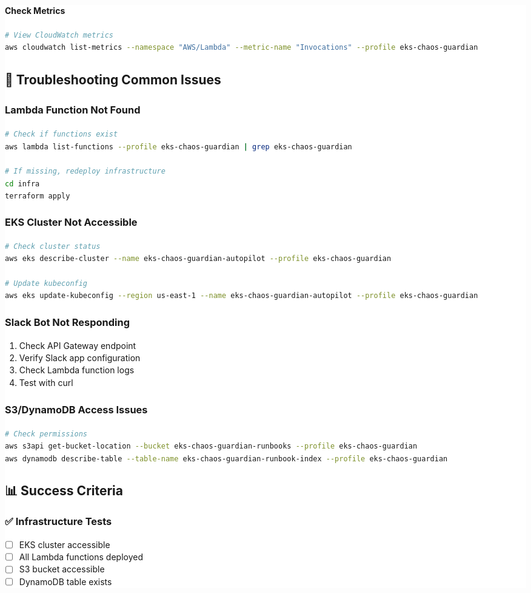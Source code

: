 #### Check Metrics
```bash
# View CloudWatch metrics
aws cloudwatch list-metrics --namespace "AWS/Lambda" --metric-name "Invocations" --profile eks-chaos-guardian
```

## 🚨 **Troubleshooting Common Issues**

### Lambda Function Not Found
```bash
# Check if functions exist
aws lambda list-functions --profile eks-chaos-guardian | grep eks-chaos-guardian

# If missing, redeploy infrastructure
cd infra
terraform apply
```

### EKS Cluster Not Accessible
```bash
# Check cluster status
aws eks describe-cluster --name eks-chaos-guardian-autopilot --profile eks-chaos-guardian

# Update kubeconfig
aws eks update-kubeconfig --region us-east-1 --name eks-chaos-guardian-autopilot --profile eks-chaos-guardian
```

### Slack Bot Not Responding
1. Check API Gateway endpoint
2. Verify Slack app configuration
3. Check Lambda function logs
4. Test with curl

### S3/DynamoDB Access Issues
```bash
# Check permissions
aws s3api get-bucket-location --bucket eks-chaos-guardian-runbooks --profile eks-chaos-guardian
aws dynamodb describe-table --table-name eks-chaos-guardian-runbook-index --profile eks-chaos-guardian
```

## 📊 **Success Criteria**

### ✅ **Infrastructure Tests**
- [ ] EKS cluster accessible
- [ ] All Lambda functions deployed
- [ ] S3 bucket accessible
- [ ] DynamoDB table exists
